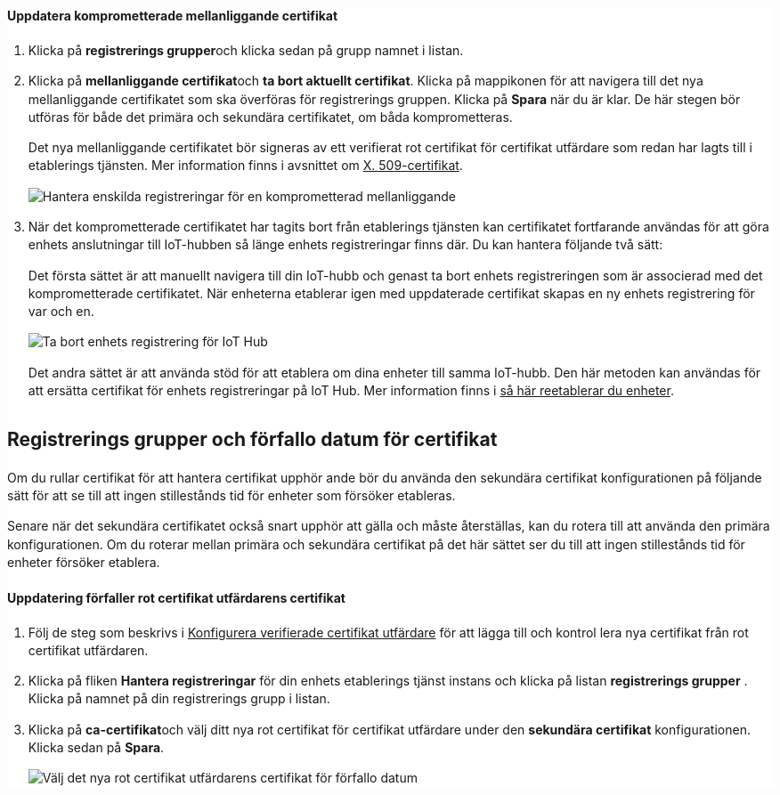 #### <a name="update-compromised-intermediate-certificates"></a>Uppdatera komprometterade mellanliggande certifikat

1. Klicka på **registrerings grupper**och klicka sedan på grupp namnet i listan. 

2. Klicka på **mellanliggande certifikat**och **ta bort aktuellt certifikat**. Klicka på mappikonen för att navigera till det nya mellanliggande certifikatet som ska överföras för registrerings gruppen. Klicka på **Spara** när du är klar. De här stegen bör utföras för både det primära och sekundära certifikatet, om båda komprometteras.

    Det nya mellanliggande certifikatet bör signeras av ett verifierat rot certifikat för certifikat utfärdare som redan har lagts till i etablerings tjänsten. Mer information finns i avsnittet om [X. 509-certifikat](concepts-x509-attestation.md#x509-certificates).

    ![Hantera enskilda registreringar för en komprometterad mellanliggande](./media/how-to-roll-certificates/enrollment-group-delete-intermediate-cert.png)


3. När det komprometterade certifikatet har tagits bort från etablerings tjänsten kan certifikatet fortfarande användas för att göra enhets anslutningar till IoT-hubben så länge enhets registreringar finns där. Du kan hantera följande två sätt: 

    Det första sättet är att manuellt navigera till din IoT-hubb och genast ta bort enhets registreringen som är associerad med det komprometterade certifikatet. När enheterna etablerar igen med uppdaterade certifikat skapas en ny enhets registrering för var och en.     

    ![Ta bort enhets registrering för IoT Hub](./media/how-to-roll-certificates/remove-hub-device-registration.png)

    Det andra sättet är att använda stöd för att etablera om dina enheter till samma IoT-hubb. Den här metoden kan användas för att ersätta certifikat för enhets registreringar på IoT Hub. Mer information finns i [så här reetablerar du enheter](how-to-reprovision.md).


## <a name="enrollment-groups-and-certificate-expiration"></a>Registrerings grupper och förfallo datum för certifikat

Om du rullar certifikat för att hantera certifikat upphör ande bör du använda den sekundära certifikat konfigurationen på följande sätt för att se till att ingen stillestånds tid för enheter som försöker etableras.

Senare när det sekundära certifikatet också snart upphör att gälla och måste återställas, kan du rotera till att använda den primära konfigurationen. Om du roterar mellan primära och sekundära certifikat på det här sättet ser du till att ingen stillestånds tid för enheter försöker etablera. 

#### <a name="update-expiring-root-ca-certificates"></a>Uppdatering förfaller rot certifikat utfärdarens certifikat

1. Följ de steg som beskrivs i [Konfigurera verifierade certifikat utfärdare](how-to-verify-certificates.md) för att lägga till och kontrol lera nya certifikat från rot certifikat utfärdaren.

2. Klicka på fliken **Hantera registreringar** för din enhets etablerings tjänst instans och klicka på listan **registrerings grupper** . Klicka på namnet på din registrerings grupp i listan.

3. Klicka på **ca-certifikat**och välj ditt nya rot certifikat för certifikat utfärdare under den **sekundära certifikat** konfigurationen. Klicka sedan på **Spara**. 

    ![Välj det nya rot certifikat utfärdarens certifikat för förfallo datum](./media/how-to-roll-certificates/select-new-root-secondary-cert.png)
